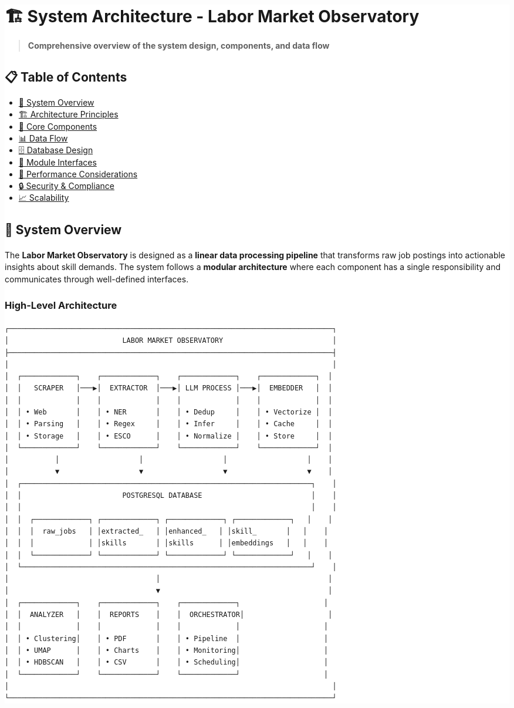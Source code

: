 # 🏗️ System Architecture - Labor Market Observatory

> **Comprehensive overview of the system design, components, and data flow**

## 📋 Table of Contents

- [🎯 System Overview](#-system-overview)
- [🏗️ Architecture Principles](#️-architecture-principles)
- [🔧 Core Components](#-core-components)
- [📊 Data Flow](#-data-flow)
- [🗄️ Database Design](#️-database-design)
- [🔌 Module Interfaces](#-module-interfaces)
- [🚀 Performance Considerations](#-performance-considerations)
- [🔒 Security & Compliance](#-security--compliance)
- [📈 Scalability](#-scalability)

## 🎯 System Overview

The **Labor Market Observatory** is designed as a **linear data processing pipeline** that transforms raw job postings into actionable insights about skill demands. The system follows a **modular architecture** where each component has a single responsibility and communicates through well-defined interfaces.

### **High-Level Architecture**

```
┌─────────────────────────────────────────────────────────────────────────────┐
│                           LABOR MARKET OBSERVATORY                          │
├─────────────────────────────────────────────────────────────────────────────┤
│                                                                             │
│  ┌─────────────┐    ┌─────────────┐    ┌─────────────┐    ┌─────────────┐  │
│  │   SCRAPER   │───▶│  EXTRACTOR  │───▶│ LLM PROCESS │───▶│  EMBEDDER   │  │
│  │             │    │             │    │             │    │             │  │
│  │ • Web       │    │ • NER       │    │ • Dedup     │    │ • Vectorize │  │
│  │ • Parsing   │    │ • Regex     │    │ • Infer     │    │ • Cache     │  │
│  │ • Storage   │    │ • ESCO      │    │ • Normalize │    │ • Store     │  │
│  └─────────────┘    └─────────────┘    └─────────────┘    └─────────────┘  │
│           │                   │                   │                   │    │
│           ▼                   ▼                   ▼                   ▼    │
│  ┌─────────────────────────────────────────────────────────────────────┐    │
│  │                        POSTGRESQL DATABASE                          │    │
│  │                                                                     │    │
│  │  ┌─────────────┐ ┌─────────────┐ ┌─────────────┐ ┌─────────────┐   │    │
│  │  │  raw_jobs   │ │extracted_   │ │enhanced_   │ │skill_       │   │    │
│  │  │             │ │skills       │ │skills      │ │embeddings   │   │    │
│  │  └─────────────┘ └─────────────┘ └─────────────┘ └─────────────┘   │    │
│  └─────────────────────────────────────────────────────────────────────┘    │
│                                   │                                        │
│                                   ▼                                        │
│  ┌─────────────┐    ┌─────────────┐    ┌─────────────┐                    │
│  │  ANALYZER   │    │  REPORTS    │    │  ORCHESTRATOR│                    │
│  │             │    │             │    │             │                    │
│  │ • Clustering│    │ • PDF       │    │ • Pipeline  │                    │
│  │ • UMAP      │    │ • Charts    │    │ • Monitoring│                    │
│  │ • HDBSCAN   │    │ • CSV       │    │ • Scheduling│                    │
│  └─────────────┘    └─────────────┘    └─────────────┘                    │
│                                                                             │
└─────────────────────────────────────────────────────────────────────────────┘
```
